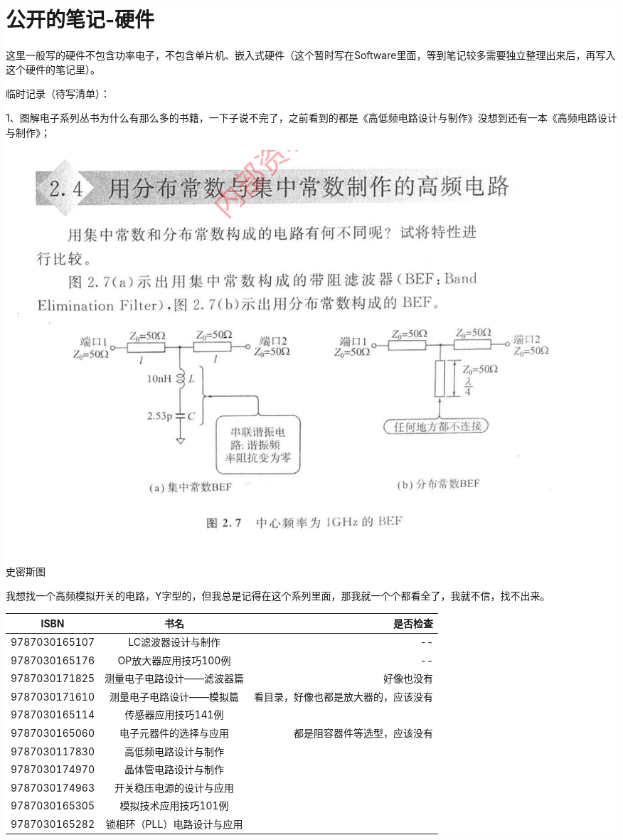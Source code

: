 # 公开的笔记-硬件

这里一般写的硬件不包含功率电子，不包含单片机、嵌入式硬件（这个暂时写在Software里面，等到笔记较多需要独立整理出来后，再写入这个硬件的笔记里）。

临时记录（待写清单）：

1、图解电子系列丛书为什么有那么多的书籍，一下子说不完了，之前看到的都是《高低频电路设计与制作》没想到还有一本《高频电路设计与制作》；

<div  align="center">
<img src="./临时/高频电路设计与制作.png" width = "100%" height = "100%" alt="高频电路设计与制作" align=center />
</div>

史密斯图

我想找一个高频模拟开关的电路，Y字型的，但我总是记得在这个系列里面，那我就一个个都看全了，我就不信，找不出来。

| ISBN          |            书名             |                             是否检查 |
| ------------- | :-------------------------: | -----------------------------------: |
| 9787030165107 |     LC滤波器设计与制作      |                                   -- |
| 9787030165176 |    OP放大器应用技巧100例    |                                   -- |
| 9787030171825 | 测量电子电路设计——滤波器篇  |                           好像也没有 |
| 9787030171610 |  测量电子电路设计——模拟篇   | 看目录，好像也都是放大器的，应该没有 |
| 9787030165114 |     传感器应用技巧141例     |                                      |
| 9787030165060 |   电子元器件的选择与应用    |         都是阻容器件等选型，应该没有 |
| 9787030117830 |    高低频电路设计与制作     |                                      |
| 9787030174970 |    晶体管电路设计与制作     |                                      |
| 9787030174963 |  开关稳压电源的设计与应用   |                                      |
| 9787030165305 |    模拟技术应用技巧101例    |                                      |
| 9787030165282 | 锁相环（PLL）电路设计与应用 |                                      |